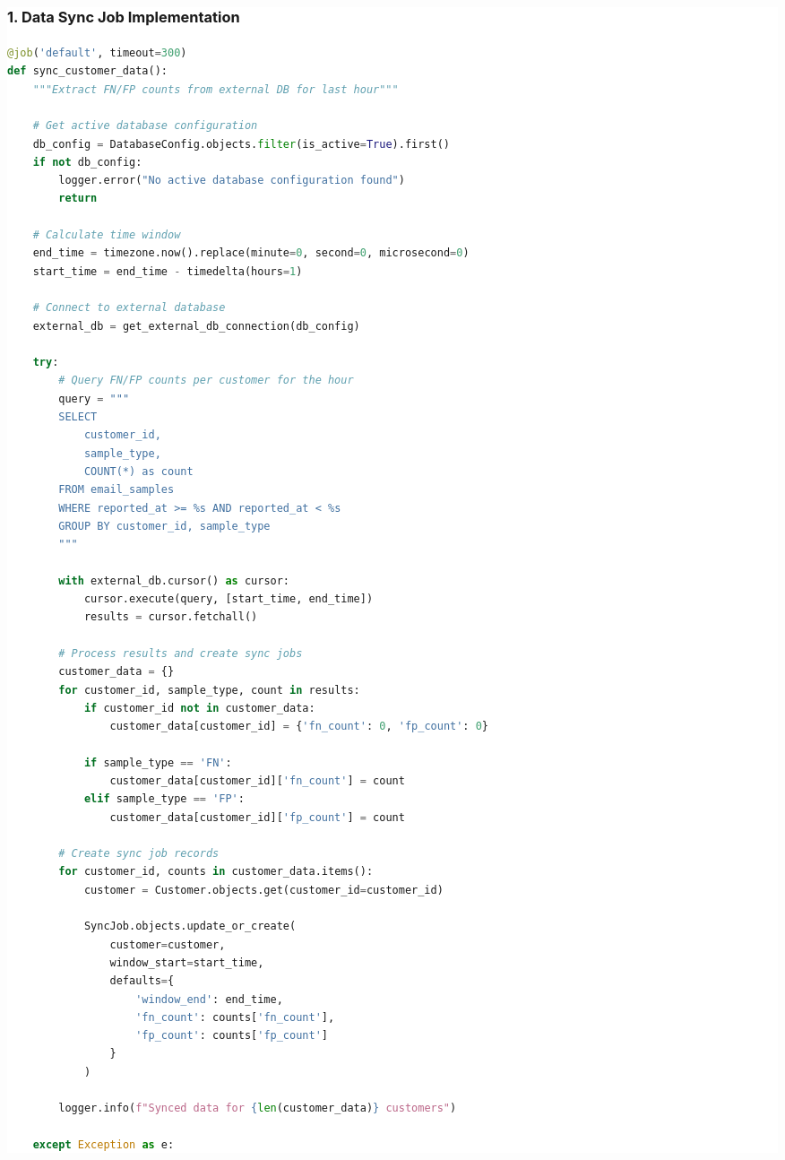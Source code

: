 ### 1. Data Sync Job Implementation
```python
@job('default', timeout=300)
def sync_customer_data():
    """Extract FN/FP counts from external DB for last hour"""
    
    # Get active database configuration
    db_config = DatabaseConfig.objects.filter(is_active=True).first()
    if not db_config:
        logger.error("No active database configuration found")
        return
    
    # Calculate time window
    end_time = timezone.now().replace(minute=0, second=0, microsecond=0)
    start_time = end_time - timedelta(hours=1)
    
    # Connect to external database
    external_db = get_external_db_connection(db_config)
    
    try:
        # Query FN/FP counts per customer for the hour
        query = """
        SELECT 
            customer_id,
            sample_type,
            COUNT(*) as count
        FROM email_samples 
        WHERE reported_at >= %s AND reported_at < %s
        GROUP BY customer_id, sample_type
        """
        
        with external_db.cursor() as cursor:
            cursor.execute(query, [start_time, end_time])
            results = cursor.fetchall()
        
        # Process results and create sync jobs
        customer_data = {}
        for customer_id, sample_type, count in results:
            if customer_id not in customer_data:
                customer_data[customer_id] = {'fn_count': 0, 'fp_count': 0}
            
            if sample_type == 'FN':
                customer_data[customer_id]['fn_count'] = count
            elif sample_type == 'FP':
                customer_data[customer_id]['fp_count'] = count
        
        # Create sync job records
        for customer_id, counts in customer_data.items():
            customer = Customer.objects.get(customer_id=customer_id)
            
            SyncJob.objects.update_or_create(
                customer=customer,
                window_start=start_time,
                defaults={
                    'window_end': end_time,
                    'fn_count': counts['fn_count'],
                    'fp_count': counts['fp_count']
                }
            )
        
        logger.info(f"Synced data for {len(customer_data)} customers")
        
    except Exception as e:
```